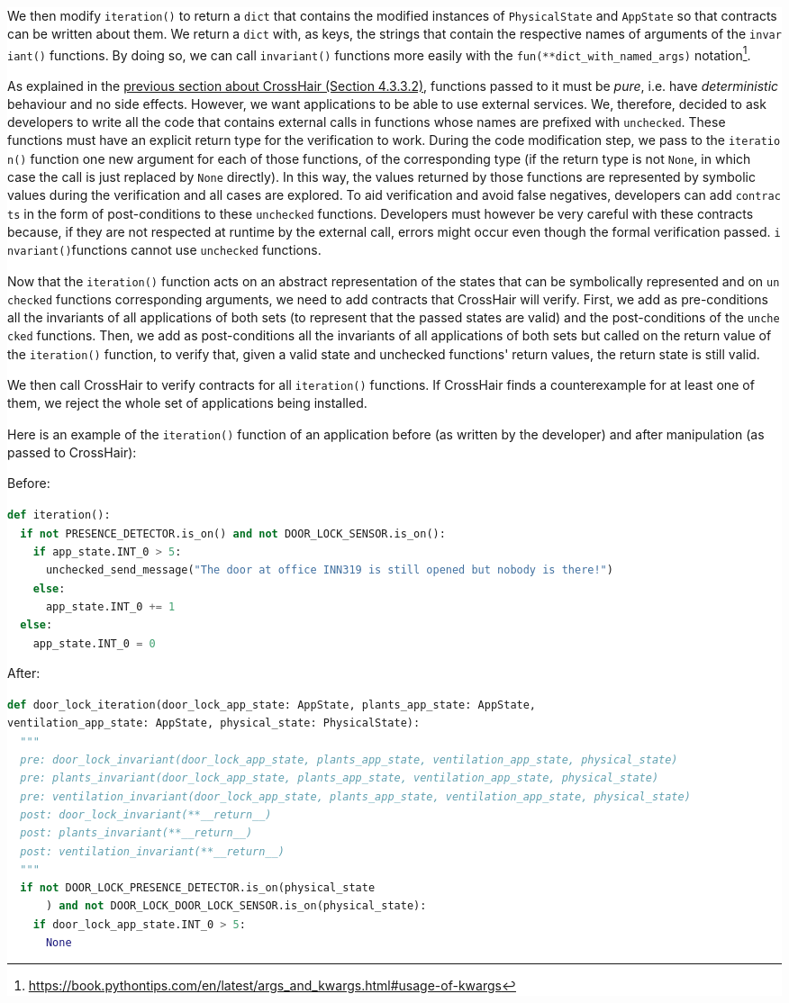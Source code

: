 We then modify `iteration()` to return a `dict` that contains the modified instances of `PhysicalState` and `AppState` so that contracts can be written about them. We return a `dict` with, as keys, the strings that contain the respective names of arguments of the `invariant()` functions. By doing so, we can call `invariant()` functions more easily with the `fun(**dict_with_named_args)` notation[^25].

[^25]: https://book.pythontips.com/en/latest/args_and_kwargs.html#usage-of-kwargs

As explained in the [previous section about CrossHair (Section 4.3.3.2)](#4332-CrossHair), functions passed to it must be _pure_, i.e. have _deterministic_ behaviour and no side effects. However, we want applications to be able to use external services. We, therefore, decided to ask developers to write all the code that contains external calls in functions whose names are prefixed with `unchecked`. These functions must have an explicit return type for the verification to work. During the code modification step, we pass to the `iteration()` function one new argument for each of those functions, of the corresponding type (if the return type is not `None`, in which case the call is just replaced by `None` directly). In this way, the values returned by those functions are represented by symbolic values during the verification and all cases are explored. To aid verification and avoid false negatives, developers can add `contracts` in the form of post-conditions to these `unchecked` functions. Developers must however be very careful with these contracts because, if they are not respected at runtime by the external call, errors might occur even though the formal verification passed. `invariant()`functions cannot use `unchecked` functions.

Now that the `iteration()` function acts on an abstract representation of the states that can be symbolically represented and on `unchecked` functions corresponding arguments, we need to add contracts that CrossHair will verify. First, we add as pre-conditions all the invariants of all applications of both sets (to represent that the passed states are valid) and the post-conditions of the `unchecked` functions. Then, we add as post-conditions all the invariants of all applications of both sets but called on the return value of the `iteration()` function, to verify that, given a valid state and unchecked functions' return values, the return state is still valid.

We then call CrossHair to verify contracts for all `iteration()` functions. If CrossHair finds a counterexample for at least one of them, we reject the whole set of applications being installed.

Here is an example of the `iteration()` function of an application before (as written by the developer) and after manipulation (as passed to CrossHair):

Before:

```python
def iteration():
  if not PRESENCE_DETECTOR.is_on() and not DOOR_LOCK_SENSOR.is_on():
    if app_state.INT_0 > 5:
      unchecked_send_message("The door at office INN319 is still opened but nobody is there!")
    else:
      app_state.INT_0 += 1
  else:
    app_state.INT_0 = 0
```

After:

```python
def door_lock_iteration(door_lock_app_state: AppState, plants_app_state: AppState, 
ventilation_app_state: AppState, physical_state: PhysicalState):
  """
  pre: door_lock_invariant(door_lock_app_state, plants_app_state, ventilation_app_state, physical_state)
  pre: plants_invariant(door_lock_app_state, plants_app_state, ventilation_app_state, physical_state)
  pre: ventilation_invariant(door_lock_app_state, plants_app_state, ventilation_app_state, physical_state)
  post: door_lock_invariant(**__return__)
  post: plants_invariant(**__return__)
  post: ventilation_invariant(**__return__)
  """
  if not DOOR_LOCK_PRESENCE_DETECTOR.is_on(physical_state
      ) and not DOOR_LOCK_DOOR_LOCK_SENSOR.is_on(physical_state):
    if door_lock_app_state.INT_0 > 5:
      None
```

[^17]: https://csa-iot.org
[^18]: https://www.z-wave.com
[^19]: https://www.knx.org/knx-en/for-professionals/What-is-KNX/A-brief-introduction/
[^20]: https://www.insteon.com
[^21]: https://www.velbus.eu/domotica/
[^1]: <https://en.wikipedia.org/wiki/Legionnaires%27_disease> (_pulmonary legionellosis_)
[^22]: https://www.gov.uk/government/publications/covid-19-ventilation-of-indoor-spaces-to-stop-the-spread-of-coronavirus/ventilation-of-indoor-spaces-to-stop-the-spread-of-coronavirus-covid-19
[^23]: https://www.ashrae.org/File%20Library/Technical%20Resources/Standards%20and%20Guidelines/Standards%20Addenda/62.1-2016/62_1_2016_d_20180302.pdf
[^16]: https://www.knxsimulator.com
[^28]: https://developers.google.com/assistant/smarthome/overview
[^29]: https://developer.apple.com/homekit/
[^6]: https://calimero-project.github.io/
[^7]: https://xknx.io/
[^8]: https://github.com/vapourismo/knx-go
[^9]: https://www.thinknx.com/v4/en/
[^10]: https://www.comfortclick.com/
[^11]: https://www.weble.ch/
[^12]: https://www.openhab.org/
[^13]: https://homey.app/en-us/
[^5]: https://www.smarthomeng.de
[^2]: https://www.smartthings.com/
[^3]: https://en.wikipedia.org/wiki/Petri_net
[^4]: https://sparxsystems.com/resources/tutorials/uml2/state-diagram.html
[^15]: <https://docs.python.org/3/library/dataclasses.html>
[^24]: https://www.knx.org/knx-en/for-professionals/software/ets-professional/
[^14]: <https://xknx.io>
[^26]: https://kubernetes.io/
[^27]: https://kubernetes.io/docs/concepts/workloads/controllers/replicaset/